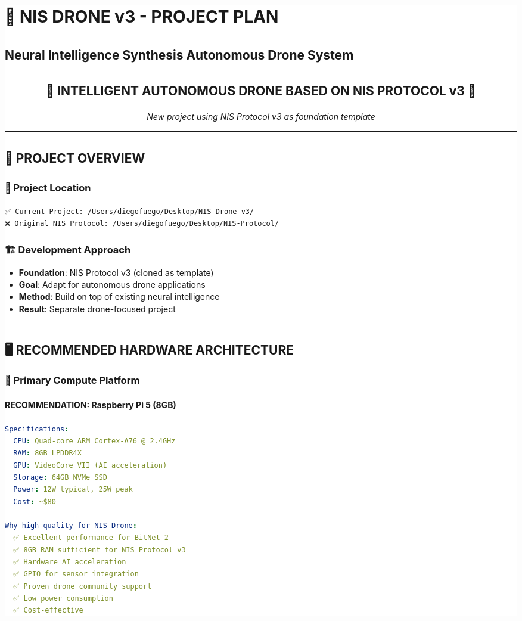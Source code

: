 # 🚁 NIS DRONE v3 - PROJECT PLAN
## Neural Intelligence Synthesis Autonomous Drone System

<div align="center">
  <h2>🧠 <strong>INTELLIGENT AUTONOMOUS DRONE BASED ON NIS PROTOCOL v3</strong> 🚁</h2>
  <p><em>New project using NIS Protocol v3 as foundation template</em></p>
</div>

---

## 🎯 **PROJECT OVERVIEW**

### **📍 Project Location**
```
✅ Current Project: /Users/diegofuego/Desktop/NIS-Drone-v3/
❌ Original NIS Protocol: /Users/diegofuego/Desktop/NIS-Protocol/
```

### **🏗️ Development Approach**
- **Foundation**: NIS Protocol v3 (cloned as template)
- **Goal**: Adapt for autonomous drone applications
- **Method**: Build on top of existing neural intelligence
- **Result**: Separate drone-focused project

---

## 🖥️ **RECOMMENDED HARDWARE ARCHITECTURE**

### **🧠 Primary Compute Platform**

#### **RECOMMENDATION: Raspberry Pi 5 (8GB)**
```yaml
Specifications:
  CPU: Quad-core ARM Cortex-A76 @ 2.4GHz
  RAM: 8GB LPDDR4X
  GPU: VideoCore VII (AI acceleration)
  Storage: 64GB NVMe SSD
  Power: 12W typical, 25W peak
  Cost: ~$80

Why high-quality for NIS Drone:
  ✅ Excellent performance for BitNet 2
  ✅ 8GB RAM sufficient for NIS Protocol v3
  ✅ Hardware AI acceleration
  ✅ GPIO for sensor integration
  ✅ Proven drone community support
  ✅ Low power consumption
  ✅ Cost-effective
```
